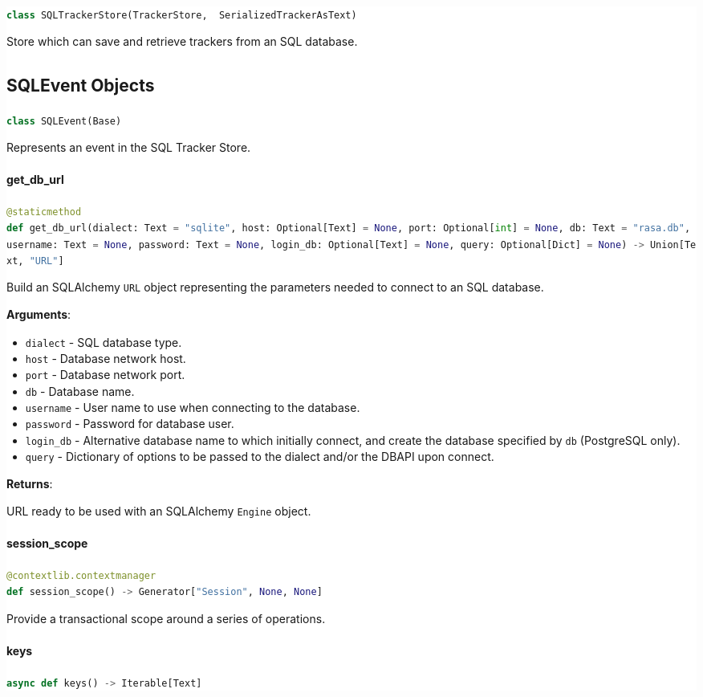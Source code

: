 ```python
class SQLTrackerStore(TrackerStore,  SerializedTrackerAsText)
```

Store which can save and retrieve trackers from an SQL database.

## SQLEvent Objects

```python
class SQLEvent(Base)
```

Represents an event in the SQL Tracker Store.

#### get\_db\_url

```python
@staticmethod
def get_db_url(dialect: Text = "sqlite", host: Optional[Text] = None, port: Optional[int] = None, db: Text = "rasa.db", username: Text = None, password: Text = None, login_db: Optional[Text] = None, query: Optional[Dict] = None) -> Union[Text, "URL"]
```

Build an SQLAlchemy `URL` object representing the parameters needed
to connect to an SQL database.

**Arguments**:

- `dialect` - SQL database type.
- `host` - Database network host.
- `port` - Database network port.
- `db` - Database name.
- `username` - User name to use when connecting to the database.
- `password` - Password for database user.
- `login_db` - Alternative database name to which initially connect, and create
  the database specified by `db` (PostgreSQL only).
- `query` - Dictionary of options to be passed to the dialect and/or the
  DBAPI upon connect.
  

**Returns**:

  URL ready to be used with an SQLAlchemy `Engine` object.

#### session\_scope

```python
@contextlib.contextmanager
def session_scope() -> Generator["Session", None, None]
```

Provide a transactional scope around a series of operations.

#### keys

```python
async def keys() -> Iterable[Text]
```
